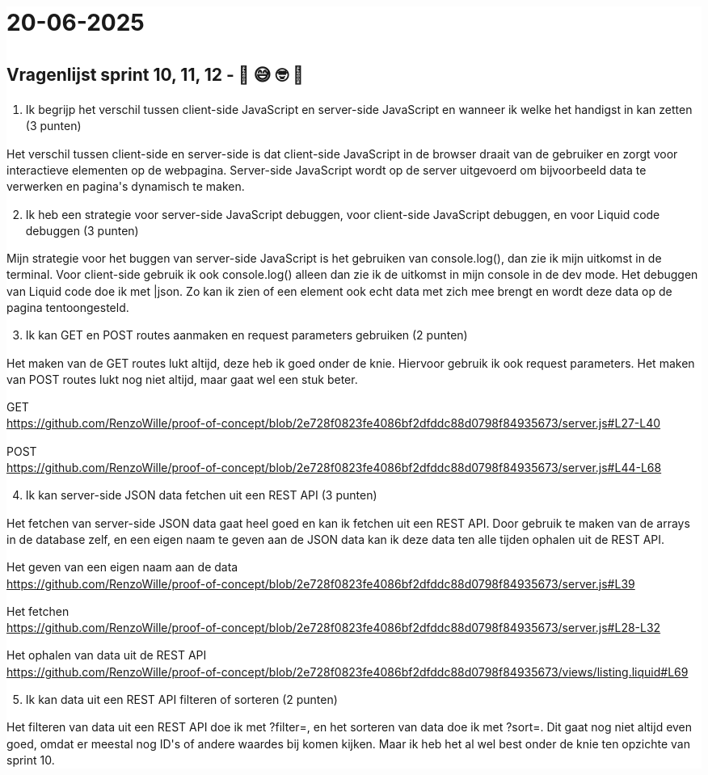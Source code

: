 # 20-06-2025

## Vragenlijst sprint 10, 11, 12 - 🫣 😅 🤓 🍗
 
1. Ik begrijp het verschil tussen client-side JavaScript en server-side JavaScript en wanneer ik welke het handigst in kan zetten (3 punten)

Het verschil tussen client-side en server-side is dat client-side JavaScript in de browser draait van de gebruiker en zorgt voor interactieve elementen op de webpagina. Server-side JavaScript wordt op de server uitgevoerd om bijvoorbeeld data te verwerken en pagina's dynamisch te maken.

2. Ik heb een strategie voor server-side JavaScript debuggen, voor client-side JavaScript debuggen, en voor Liquid code debuggen (3 punten)

Mijn strategie voor het buggen van server-side JavaScript is het gebruiken van console.log(), dan zie ik mijn uitkomst in de terminal. Voor client-side gebruik ik ook console.log() alleen dan zie ik de uitkomst in mijn console in de dev mode. Het debuggen van Liquid code doe ik met |json. Zo kan ik zien of een element ook echt data met zich mee brengt en wordt deze data op de pagina tentoongesteld.

3. Ik kan GET en POST routes aanmaken en request parameters gebruiken (2 punten)

Het maken van de GET routes lukt altijd, deze heb ik goed onder de knie. Hiervoor gebruik ik ook request parameters. Het maken van POST routes lukt nog niet altijd, maar gaat wel een stuk beter. 

GET <br>
https://github.com/RenzoWille/proof-of-concept/blob/2e728f0823fe4086bf2dfddc88d0798f84935673/server.js#L27-L40

POST <br>
https://github.com/RenzoWille/proof-of-concept/blob/2e728f0823fe4086bf2dfddc88d0798f84935673/server.js#L44-L68

4. Ik kan server-side JSON data fetchen uit een REST API (3 punten)

Het fetchen van server-side JSON data gaat heel goed en kan ik fetchen uit een REST API. Door gebruik te maken van de arrays in de database zelf, en een eigen naam te geven aan de JSON data kan ik deze data ten alle tijden ophalen uit de REST API.

Het geven van een eigen naam aan de data <br>
https://github.com/RenzoWille/proof-of-concept/blob/2e728f0823fe4086bf2dfddc88d0798f84935673/server.js#L39

Het fetchen <br>
https://github.com/RenzoWille/proof-of-concept/blob/2e728f0823fe4086bf2dfddc88d0798f84935673/server.js#L28-L32

Het ophalen van data uit de REST API <br>
https://github.com/RenzoWille/proof-of-concept/blob/2e728f0823fe4086bf2dfddc88d0798f84935673/views/listing.liquid#L69

5. Ik kan data uit een REST API filteren of sorteren (2 punten)

Het filteren van data uit een REST API doe ik met ?filter=, en het sorteren van data doe ik met ?sort=. Dit gaat nog niet altijd even goed, omdat er meestal nog ID's of andere waardes bij komen kijken. Maar ik heb het al wel best onder de knie ten opzichte van sprint 10.
